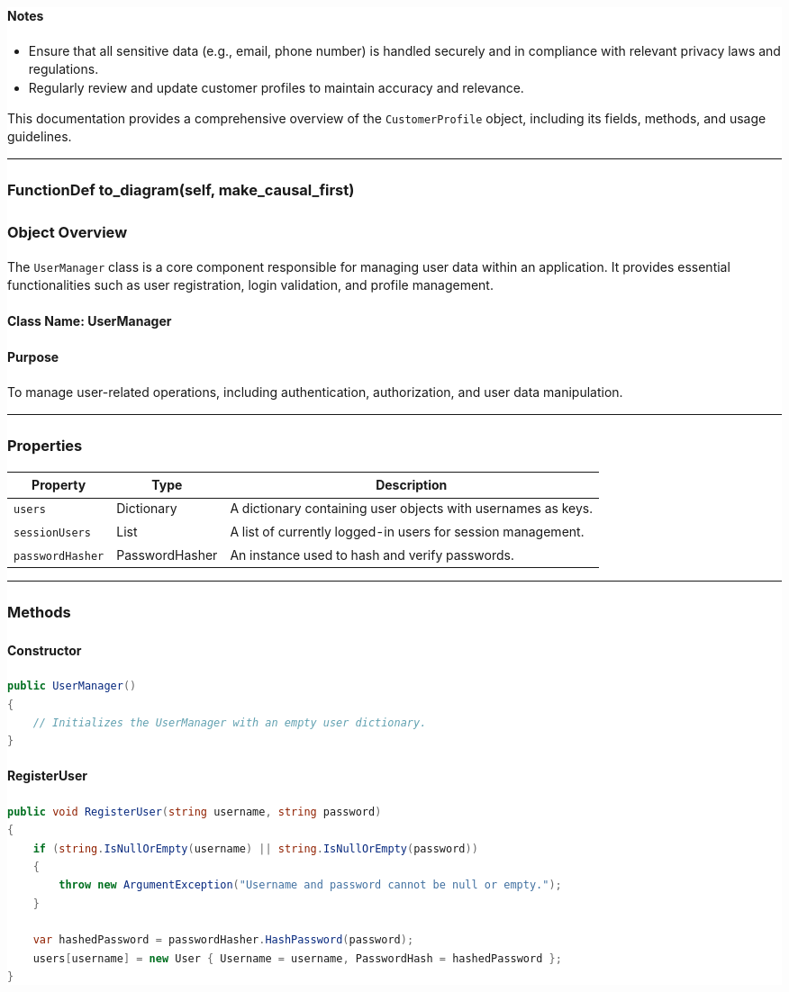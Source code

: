 #### Notes
- Ensure that all sensitive data (e.g., email, phone number) is handled securely and in compliance with relevant privacy laws and regulations.
- Regularly review and update customer profiles to maintain accuracy and relevance.

This documentation provides a comprehensive overview of the `CustomerProfile` object, including its fields, methods, and usage guidelines.
***
### FunctionDef to_diagram(self, make_causal_first)
### Object Overview

The `UserManager` class is a core component responsible for managing user data within an application. It provides essential functionalities such as user registration, login validation, and profile management.

#### Class Name: UserManager

#### Purpose
To manage user-related operations, including authentication, authorization, and user data manipulation.

---

### Properties

| Property       | Type            | Description                                                                 |
|----------------|-----------------|-----------------------------------------------------------------------------|
| `users`        | Dictionary      | A dictionary containing user objects with usernames as keys.                |
| `sessionUsers` | List<User>      | A list of currently logged-in users for session management.                 |
| `passwordHasher` | PasswordHasher  | An instance used to hash and verify passwords.                              |

---

### Methods

#### Constructor
```csharp
public UserManager()
{
    // Initializes the UserManager with an empty user dictionary.
}
```

#### RegisterUser
```csharp
public void RegisterUser(string username, string password)
{
    if (string.IsNullOrEmpty(username) || string.IsNullOrEmpty(password))
    {
        throw new ArgumentException("Username and password cannot be null or empty.");
    }

    var hashedPassword = passwordHasher.HashPassword(password);
    users[username] = new User { Username = username, PasswordHash = hashedPassword };
}
```
